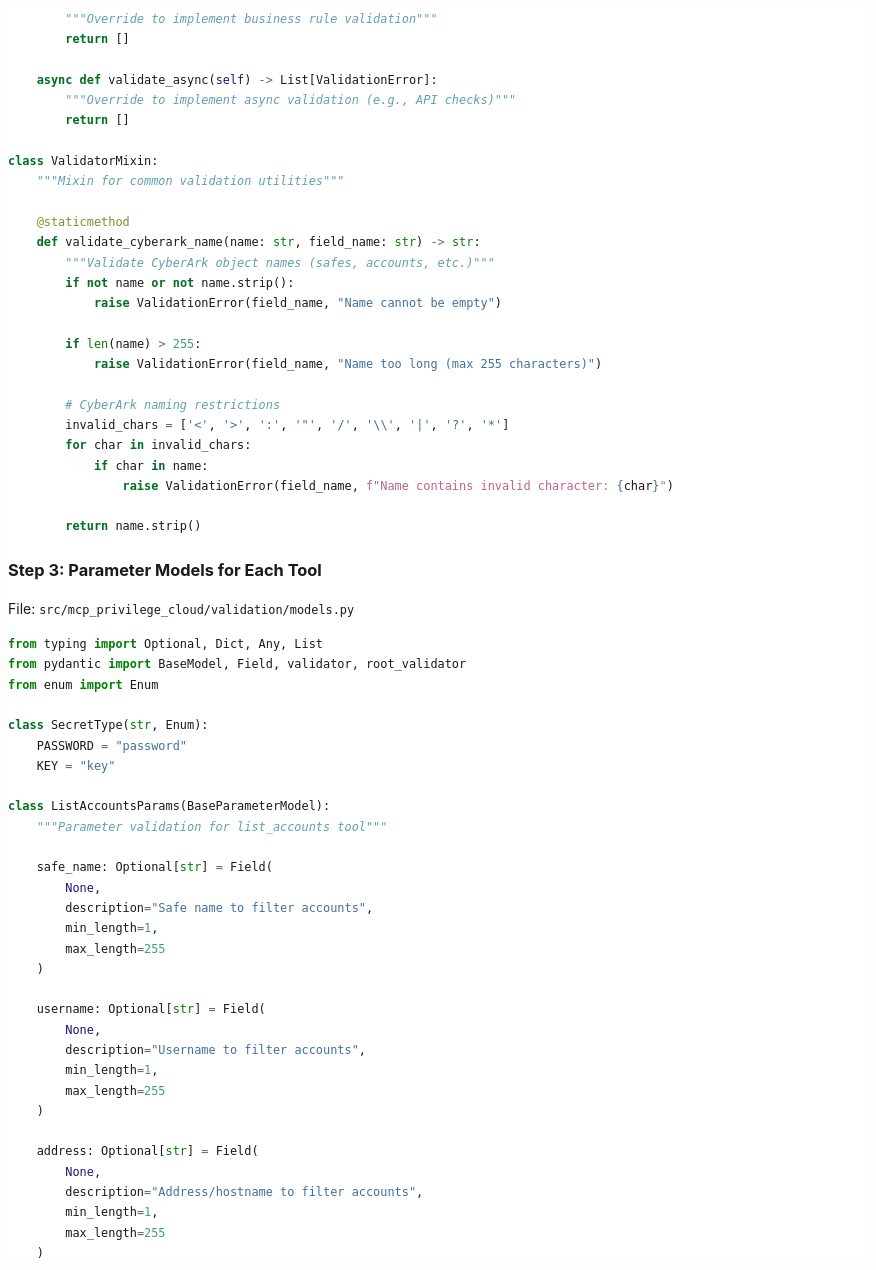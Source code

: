 ```python
        """Override to implement business rule validation"""
        return []
    
    async def validate_async(self) -> List[ValidationError]:
        """Override to implement async validation (e.g., API checks)"""
        return []

class ValidatorMixin:
    """Mixin for common validation utilities"""
    
    @staticmethod
    def validate_cyberark_name(name: str, field_name: str) -> str:
        """Validate CyberArk object names (safes, accounts, etc.)"""
        if not name or not name.strip():
            raise ValidationError(field_name, "Name cannot be empty")
        
        if len(name) > 255:
            raise ValidationError(field_name, "Name too long (max 255 characters)")
            
        # CyberArk naming restrictions
        invalid_chars = ['<', '>', ':', '"', '/', '\\', '|', '?', '*']
        for char in invalid_chars:
            if char in name:
                raise ValidationError(field_name, f"Name contains invalid character: {char}")
                
        return name.strip()
```

### Step 3: Parameter Models for Each Tool
File: `src/mcp_privilege_cloud/validation/models.py`

```python
from typing import Optional, Dict, Any, List
from pydantic import BaseModel, Field, validator, root_validator
from enum import Enum

class SecretType(str, Enum):
    PASSWORD = "password"  
    KEY = "key"

class ListAccountsParams(BaseParameterModel):
    """Parameter validation for list_accounts tool"""
    
    safe_name: Optional[str] = Field(
        None,
        description="Safe name to filter accounts",
        min_length=1,
        max_length=255
    )
    
    username: Optional[str] = Field(
        None,
        description="Username to filter accounts",
        min_length=1,
        max_length=255
    )
    
    address: Optional[str] = Field(
        None,
        description="Address/hostname to filter accounts",
        min_length=1,
        max_length=255
    )
```